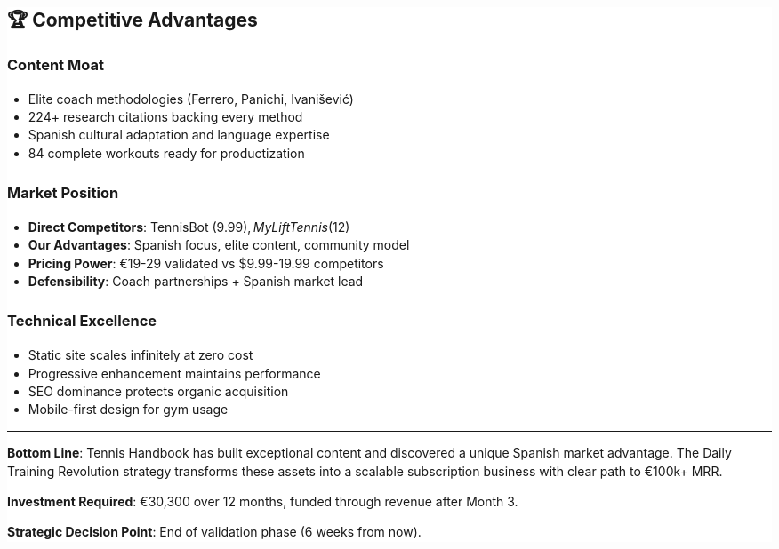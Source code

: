 ## 🏆 Competitive Advantages

### Content Moat
- Elite coach methodologies (Ferrero, Panichi, Ivanišević)
- 224+ research citations backing every method
- Spanish cultural adaptation and language expertise
- 84 complete workouts ready for productization

### Market Position
- **Direct Competitors**: TennisBot ($9.99), MyLift Tennis ($12)
- **Our Advantages**: Spanish focus, elite content, community model
- **Pricing Power**: €19-29 validated vs $9.99-19.99 competitors
- **Defensibility**: Coach partnerships + Spanish market lead

### Technical Excellence
- Static site scales infinitely at zero cost
- Progressive enhancement maintains performance
- SEO dominance protects organic acquisition
- Mobile-first design for gym usage

---

**Bottom Line**: Tennis Handbook has built exceptional content and discovered a unique Spanish market advantage. The Daily Training Revolution strategy transforms these assets into a scalable subscription business with clear path to €100k+ MRR.

**Investment Required**: €30,300 over 12 months, funded through revenue after Month 3.

**Strategic Decision Point**: End of validation phase (6 weeks from now).